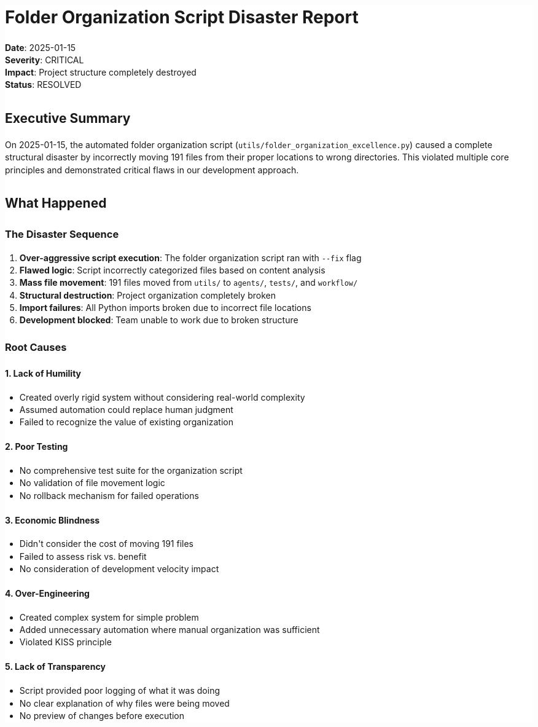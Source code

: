 # Folder Organization Script Disaster Report
**Date**: 2025-01-15  
**Severity**: CRITICAL  
**Impact**: Project structure completely destroyed  
**Status**: RESOLVED  

## Executive Summary

On 2025-01-15, the automated folder organization script (`utils/folder_organization_excellence.py`) caused a complete structural disaster by incorrectly moving 191 files from their proper locations to wrong directories. This violated multiple core principles and demonstrated critical flaws in our development approach.

## What Happened

### The Disaster Sequence
1. **Over-aggressive script execution**: The folder organization script ran with `--fix` flag
2. **Flawed logic**: Script incorrectly categorized files based on content analysis
3. **Mass file movement**: 191 files moved from `utils/` to `agents/`, `tests/`, and `workflow/`
4. **Structural destruction**: Project organization completely broken
5. **Import failures**: All Python imports broken due to incorrect file locations
6. **Development blocked**: Team unable to work due to broken structure

### Root Causes

#### 1. **Lack of Humility**
- Created overly rigid system without considering real-world complexity
- Assumed automation could replace human judgment
- Failed to recognize the value of existing organization

#### 2. **Poor Testing**
- No comprehensive test suite for the organization script
- No validation of file movement logic
- No rollback mechanism for failed operations

#### 3. **Economic Blindness**
- Didn't consider the cost of moving 191 files
- Failed to assess risk vs. benefit
- No consideration of development velocity impact

#### 4. **Over-Engineering**
- Created complex system for simple problem
- Added unnecessary automation where manual organization was sufficient
- Violated KISS principle

#### 5. **Lack of Transparency**
- Script provided poor logging of what it was doing
- No clear explanation of why files were being moved
- No preview of changes before execution
